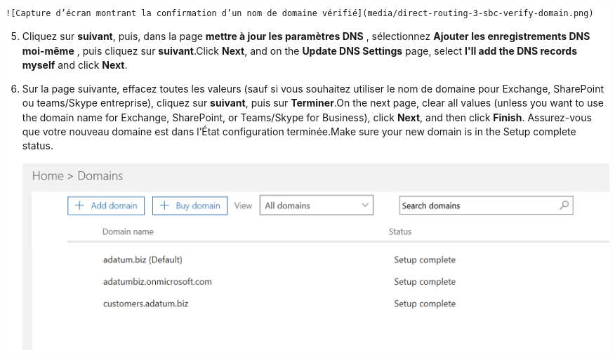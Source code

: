     ![Capture d’écran montrant la confirmation d’un nom de domaine vérifié](media/direct-routing-3-sbc-verify-domain.png)

5. <span data-ttu-id="5598c-203">Cliquez sur **suivant**, puis, dans la page **mettre à jour les paramètres DNS** , sélectionnez **Ajouter les enregistrements DNS moi-même** , puis cliquez sur **suivant**.</span><span class="sxs-lookup"><span data-stu-id="5598c-203">Click **Next**, and on the **Update DNS Settings** page, select **I'll add the DNS records myself** and click **Next**.</span></span>
6. <span data-ttu-id="5598c-204">Sur la page suivante, effacez toutes les valeurs (sauf si vous souhaitez utiliser le nom de domaine pour Exchange, SharePoint ou teams/Skype entreprise), cliquez sur **suivant**, puis sur **Terminer**.</span><span class="sxs-lookup"><span data-stu-id="5598c-204">On the next page, clear all values (unless you want to use the domain name for Exchange, SharePoint, or Teams/Skype for Business), click **Next**, and then click **Finish**.</span></span> <span data-ttu-id="5598c-205">Assurez-vous que votre nouveau domaine est dans l’État configuration terminée.</span><span class="sxs-lookup"><span data-stu-id="5598c-205">Make sure your new domain is in the Setup complete status.</span></span>

    ![Capture d’écran montrant les domaines dont l’état d’installation est terminé](media/direct-routing-14-sbc-setup-complete.png)
